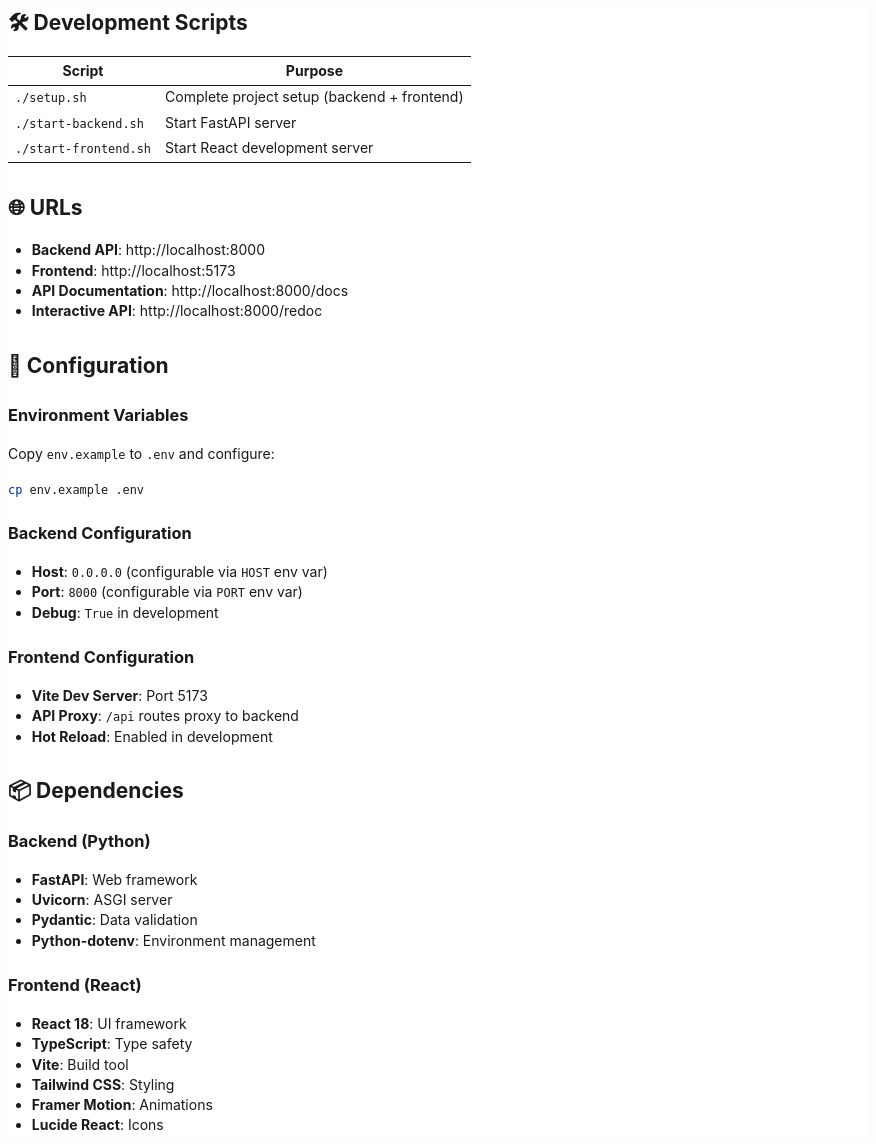 ## 🛠️ Development Scripts

| Script | Purpose |
|--------|---------|
| `./setup.sh` | Complete project setup (backend + frontend) |
| `./start-backend.sh` | Start FastAPI server |
| `./start-frontend.sh` | Start React development server |

## 🌐 URLs

- **Backend API**: http://localhost:8000
- **Frontend**: http://localhost:5173  
- **API Documentation**: http://localhost:8000/docs
- **Interactive API**: http://localhost:8000/redoc

## 🔧 Configuration

### Environment Variables
Copy `env.example` to `.env` and configure:

```bash
cp env.example .env
```

### Backend Configuration
- **Host**: `0.0.0.0` (configurable via `HOST` env var)
- **Port**: `8000` (configurable via `PORT` env var)
- **Debug**: `True` in development

### Frontend Configuration
- **Vite Dev Server**: Port 5173
- **API Proxy**: `/api` routes proxy to backend
- **Hot Reload**: Enabled in development

## 📦 Dependencies

### Backend (Python)
- **FastAPI**: Web framework
- **Uvicorn**: ASGI server
- **Pydantic**: Data validation
- **Python-dotenv**: Environment management

### Frontend (React)
- **React 18**: UI framework
- **TypeScript**: Type safety
- **Vite**: Build tool
- **Tailwind CSS**: Styling
- **Framer Motion**: Animations
- **Lucide React**: Icons
